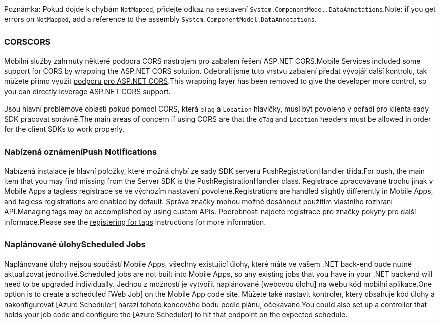 <span data-ttu-id="dfe61-234">Poznámka: Pokud dojde k chybám `NotMapped`, přidejte odkaz na sestavení `System.ComponentModel.DataAnnotations`.</span><span class="sxs-lookup"><span data-stu-id="dfe61-234">Note: if you get errors on `NotMapped`, add a reference to the assembly `System.ComponentModel.DataAnnotations`.</span></span>

### <a name="cors"></a><span data-ttu-id="dfe61-235">CORS</span><span class="sxs-lookup"><span data-stu-id="dfe61-235">CORS</span></span>
<span data-ttu-id="dfe61-236">Mobilní služby zahrnuty některé podpora CORS nástrojem pro zabalení řešení ASP.NET CORS.</span><span class="sxs-lookup"><span data-stu-id="dfe61-236">Mobile Services included some support for CORS by wrapping the ASP.NET CORS solution.</span></span> <span data-ttu-id="dfe61-237">Odebrali jsme tuto vrstvu zabalení předat vývojář další kontrolu, tak můžete přímo využít [podporu pro ASP.NET CORS](http://www.asp.net/web-api/overview/security/enabling-cross-origin-requests-in-web-api).</span><span class="sxs-lookup"><span data-stu-id="dfe61-237">This wrapping layer has been removed to give the developer more control, so you can directly leverage [ASP.NET CORS support](http://www.asp.net/web-api/overview/security/enabling-cross-origin-requests-in-web-api).</span></span>

<span data-ttu-id="dfe61-238">Jsou hlavní problémové oblasti pokud pomocí CORS, která `eTag` a `Location` hlavičky, musí být povoleno v pořadí pro klienta sady SDK pracovat správně.</span><span class="sxs-lookup"><span data-stu-id="dfe61-238">The main areas of concern if using CORS are that the `eTag` and `Location` headers must be allowed in order for the client SDKs to work properly.</span></span>

### <a name="push-notifications"></a><span data-ttu-id="dfe61-239">Nabízená oznámení</span><span class="sxs-lookup"><span data-stu-id="dfe61-239">Push Notifications</span></span>
<span data-ttu-id="dfe61-240">Nabízená instalace je hlavní položky, které možná chybí ze sady SDK serveru PushRegistrationHandler třída.</span><span class="sxs-lookup"><span data-stu-id="dfe61-240">For push, the main item that you may find missing from the Server SDK is the PushRegistrationHandler class.</span></span> <span data-ttu-id="dfe61-241">Registrace zpracovávané trochu jinak v Mobile Apps a tagless registrace se ve výchozím nastavení povolené.</span><span class="sxs-lookup"><span data-stu-id="dfe61-241">Registrations are handled slightly differently in Mobile Apps, and tagless registrations are enabled by default.</span></span> <span data-ttu-id="dfe61-242">Správa značky mohou možné dosáhnout použitím vlastního rozhraní API.</span><span class="sxs-lookup"><span data-stu-id="dfe61-242">Managing tags may be accomplished by using custom APIs.</span></span> <span data-ttu-id="dfe61-243">Podrobnosti najdete [registrace pro značky](app-service-mobile-dotnet-backend-how-to-use-server-sdk.md#tags) pokyny pro další informace.</span><span class="sxs-lookup"><span data-stu-id="dfe61-243">Please see the [registering for tags](app-service-mobile-dotnet-backend-how-to-use-server-sdk.md#tags) instructions for more information.</span></span>

### <a name="scheduled-jobs"></a><span data-ttu-id="dfe61-244">Naplánované úlohy</span><span class="sxs-lookup"><span data-stu-id="dfe61-244">Scheduled Jobs</span></span>
<span data-ttu-id="dfe61-245">Naplánované úlohy nejsou součástí Mobile Apps, všechny existující úlohy, které máte ve vašem .NET back-end bude nutné aktualizovat jednotlivě.</span><span class="sxs-lookup"><span data-stu-id="dfe61-245">Scheduled jobs are not built into Mobile Apps, so any existing jobs that you have in your .NET backend will need to be upgraded individually.</span></span> <span data-ttu-id="dfe61-246">Jednou z možností je vytvořit naplánované [webovou úlohu] na webu kód mobilní aplikace.</span><span class="sxs-lookup"><span data-stu-id="dfe61-246">One option is to create a scheduled [Web Job] on the Mobile App code site.</span></span> <span data-ttu-id="dfe61-247">Můžete také nastavit kontroler, který obsahuje kód úlohy a nakonfigurovat [Azure Scheduler] narazí tohoto koncového bodu podle plánu, očekávané.</span><span class="sxs-lookup"><span data-stu-id="dfe61-247">You could also set up a controller that holds your job code and configure the [Azure Scheduler] to hit that endpoint on the expected schedule.</span></span>


[I already use web sites and mobile services – how does App Service help me?]: /en-us/documentation/articles/app-service-mobile-value-prop-migration-from-mobile-services
[Create a Mobile App]: app-service-mobile-xamarin-ios-get-started.md
[Add push notifications to your mobile app]: app-service-mobile-xamarin-ios-get-started-push.md
[Add authentication to your mobile app]: app-service-mobile-xamarin-ios-get-started-users.md
[Migrate from Mobile Services to an App Service Mobile App]: app-service-mobile-migrating-from-mobile-services.md
[Migrate your existing Mobile Service to App Service]: app-service-mobile-migrating-from-mobile-services.md